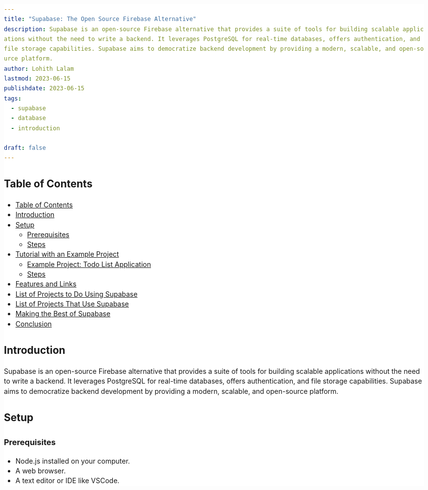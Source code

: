 ```yaml
---
title: "Supabase: The Open Source Firebase Alternative"
description: Supabase is an open-source Firebase alternative that provides a suite of tools for building scalable applications without the need to write a backend. It leverages PostgreSQL for real-time databases, offers authentication, and file storage capabilities. Supabase aims to democratize backend development by providing a modern, scalable, and open-source platform.
author: Lohith Lalam
lastmod: 2023-06-15
publishdate: 2023-06-15
tags:
  - supabase
  - database
  - introduction

draft: false
---
```


## Table of Contents

- [Table of Contents](#table-of-contents)
- [Introduction](#introduction)
- [Setup](#setup)
  - [Prerequisites](#prerequisites)
  - [Steps](#steps)
- [Tutorial with an Example Project](#tutorial-with-an-example-project)
  - [Example Project: Todo List Application](#example-project-todo-list-application)
  - [Steps](#steps-1)
- [Features and Links](#features-and-links)
- [List of Projects to Do Using Supabase](#list-of-projects-to-do-using-supabase)
- [List of Projects That Use Supabase](#list-of-projects-that-use-supabase)
- [Making the Best of Supabase](#making-the-best-of-supabase)
- [Conclusion](#conclusion)

## Introduction

Supabase is an open-source Firebase alternative that provides a suite of tools for building scalable applications without the need to write a backend. It leverages PostgreSQL for real-time databases, offers authentication, and file storage capabilities. Supabase aims to democratize backend development by providing a modern, scalable, and open-source platform.

## Setup

### Prerequisites

- Node.js installed on your computer.
- A web browser.
- A text editor or IDE like VSCode.
